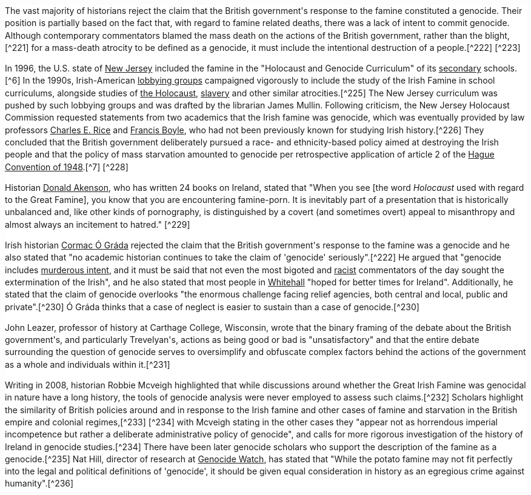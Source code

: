 The vast majority of historians reject the claim that the British government's response to the famine constituted a genocide. Their position is partially based on the fact that, with regard to famine related deaths, there was a lack of intent to commit genocide. Although contemporary commentators blamed the mass death on the actions of the British government, rather than the blight,[^221] for a mass-death atrocity to be defined as a genocide, it must include the intentional destruction of a people.[^222] [^223]

In 1996, the U.S. state of [New Jersey](https://en.m.wikipedia.org/wiki/New_Jersey "New Jersey") included the famine in the "Holocaust and Genocide Curriculum" of its [secondary](https://en.m.wikipedia.org/wiki/Secondary_education_in_the_United_States "Secondary education in the United States") schools.[^6] In the 1990s, Irish-American [lobbying groups](https://en.m.wikipedia.org/wiki/Lobbying_in_the_United_States "Lobbying in the United States") campaigned vigorously to include the study of the Irish Famine in school curriculums, alongside studies of [the Holocaust](https://en.m.wikipedia.org/wiki/The_Holocaust "The Holocaust"), [slavery](https://en.m.wikipedia.org/wiki/Slavery_in_the_United_States "Slavery in the United States") and other similar atrocities.[^225] The New Jersey curriculum was pushed by such lobbying groups and was drafted by the librarian James Mullin. Following criticism, the New Jersey Holocaust Commission requested statements from two academics that the Irish famine was genocide, which was eventually provided by law professors [Charles E. Rice](https://en.m.wikipedia.org/wiki/Charles_E._Rice "Charles E. Rice") and [Francis Boyle](https://en.m.wikipedia.org/wiki/Francis_Boyle "Francis Boyle"), who had not been previously known for studying Irish history.[^226] They concluded that the British government deliberately pursued a race- and ethnicity-based policy aimed at destroying the Irish people and that the policy of mass starvation amounted to genocide per retrospective application of article 2 of the [Hague Convention of 1948](https://en.m.wikipedia.org/wiki/Genocide_Convention "Genocide Convention").[^7] [^228]

Historian [Donald Akenson](https://en.m.wikipedia.org/wiki/Donald_Akenson "Donald Akenson"), who has written 24 books on Ireland, stated that "When you see \[the word *Holocaust* used with regard to the Great Famine\], you know that you are encountering famine-porn. It is inevitably part of a presentation that is historically unbalanced and, like other kinds of pornography, is distinguished by a covert (and sometimes overt) appeal to misanthropy and almost always an incitement to hatred." [^229]

Irish historian [Cormac Ó Gráda](https://en.m.wikipedia.org/wiki/Cormac_%C3%93_Gr%C3%A1da "Cormac Ó Gráda") rejected the claim that the British government's response to the famine was a genocide and he also stated that "no academic historian continues to take the claim of 'genocide' seriously".[^222] He argued that "genocide includes [murderous intent](https://en.m.wikipedia.org/wiki/Genocidal_intent "Genocidal intent"), and it must be said that not even the most bigoted and [racist](https://en.m.wikipedia.org/wiki/Racism "Racism") commentators of the day sought the extermination of the Irish", and he also stated that most people in [Whitehall](https://en.m.wikipedia.org/wiki/Whitehall "Whitehall") "hoped for better times for Ireland". Additionally, he stated that the claim of genocide overlooks "the enormous challenge facing relief agencies, both central and local, public and private".[^230] Ó Gráda thinks that a case of neglect is easier to sustain than a case of genocide.[^230]

John Leazer, professor of history at Carthage College, Wisconsin, wrote that the binary framing of the debate about the British government's, and particularly Trevelyan's, actions as being good or bad is "unsatisfactory" and that the entire debate surrounding the question of genocide serves to oversimplify and obfuscate complex factors behind the actions of the government as a whole and individuals within it.[^231]

Writing in 2008, historian Robbie Mcveigh highlighted that while discussions around whether the Great Irish Famine was genocidal in nature have a long history, the tools of genocide analysis were never employed to assess such claims.[^232] Scholars highlight the similarity of British policies around and in response to the Irish famine and other cases of famine and starvation in the British empire and colonial regimes,[^233] [^234] with Mcveigh stating in the other cases they "appear not as horrendous imperial incompetence but rather a deliberate administrative policy of genocide", and calls for more rigorous investigation of the history of Ireland in genocide studies.[^234] There have been later genocide scholars who support the description of the famine as a genocide.[^235] Nat Hill, director of research at [Genocide Watch](https://en.m.wikipedia.org/wiki/Genocide_Watch "Genocide Watch"), has stated that "While the potato famine may not fit perfectly into the legal and political definitions of 'genocide', it should be given equal consideration in history as an egregious crime against humanity".[^236]
